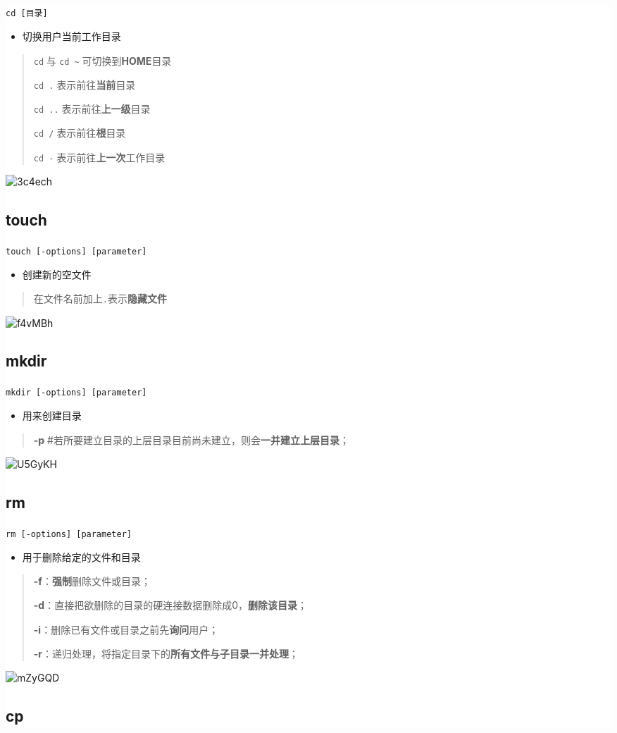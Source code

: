 `cd [目录]`

- 切换用户当前工作目录

> `cd` 与 `cd ~` 可切换到**HOME**目录
>
> `cd .` 表示前往**当前**目录
>
> `cd ..` 表示前往**上一级**目录
>
> `cd /` 表示前往**根**目录
>
> `cd -` 表示前往**上一次**工作目录

![3c4ech](https://imgbed.codingkelvin.fun/uPic/3c4ech.png)

## touch

`touch [-options] [parameter]`

- 创建新的空文件

> 在文件名前加上`.`表示**隐藏文件**

![f4vMBh](https://imgbed.codingkelvin.fun/uPic/f4vMBh.png)

## mkdir

`mkdir [-options] [parameter]`

- 用来创建目录

> **-p**  #若所要建立目录的上层目录目前尚未建立，则会**一并建立上层目录**；

![U5GyKH](https://imgbed.codingkelvin.fun/uPic/U5GyKH.png)

## rm

`rm [-options] [parameter]`

- 用于删除给定的文件和目录

> **-f**：**强制**删除文件或目录；
>
> **-d**：直接把欲删除的目录的硬连接数据删除成0，**删除该目录**；
>
> **-i**：删除已有文件或目录之前先**询问**用户；
>
> **-r**：递归处理，将指定目录下的**所有文件与子目录一并处理**；

![mZyGQD](https://imgbed.codingkelvin.fun/uPic/mZyGQD.png)

## cp
